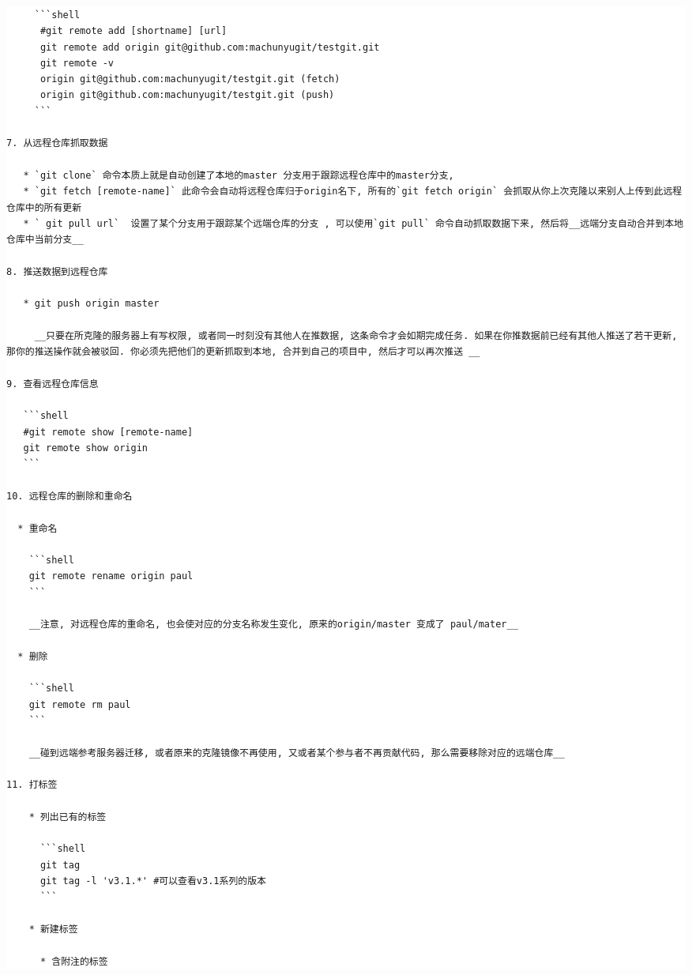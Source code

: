          ```shell
          #git remote add [shortname] [url]
          git remote add origin git@github.com:machunyugit/testgit.git
          git remote -v
          origin git@github.com:machunyugit/testgit.git (fetch)
          origin git@github.com:machunyugit/testgit.git (push)
         ```

    7. 从远程仓库抓取数据

       * `git clone` 命令本质上就是自动创建了本地的master 分支用于跟踪远程仓库中的master分支, 
       * `git fetch [remote-name]` 此命令会自动将远程仓库归于origin名下, 所有的`git fetch origin` 会抓取从你上次克隆以来别人上传到此远程仓库中的所有更新
       * ` git pull url`  设置了某个分支用于跟踪某个远端仓库的分支 , 可以使用`git pull` 命令自动抓取数据下来, 然后将__远端分支自动合并到本地仓库中当前分支__ 

    8. 推送数据到远程仓库

       * git push origin master

         __只要在所克隆的服务器上有写权限, 或者同一时刻没有其他人在推数据, 这条命令才会如期完成任务. 如果在你推数据前已经有其他人推送了若干更新, 那你的推送操作就会被驳回. 你必须先把他们的更新抓取到本地, 合并到自己的项目中, 然后才可以再次推送 __

    9. 查看远程仓库信息

       ```shell
       #git remote show [remote-name]
       git remote show origin
       ```

    10. 远程仓库的删除和重命名

      * 重命名

        ```shell
        git remote rename origin paul
        ```

        __注意, 对远程仓库的重命名, 也会使对应的分支名称发生变化, 原来的origin/master 变成了 paul/mater__

      * 删除

        ```shell
        git remote rm paul
        ```

        __碰到远端参考服务器迁移, 或者原来的克隆镜像不再使用, 又或者某个参与者不再贡献代码, 那么需要移除对应的远端仓库__

    11. 打标签

        * 列出已有的标签

          ```shell
          git tag
          git tag -l 'v3.1.*' #可以查看v3.1系列的版本
          ```

        * 新建标签

          * 含附注的标签
